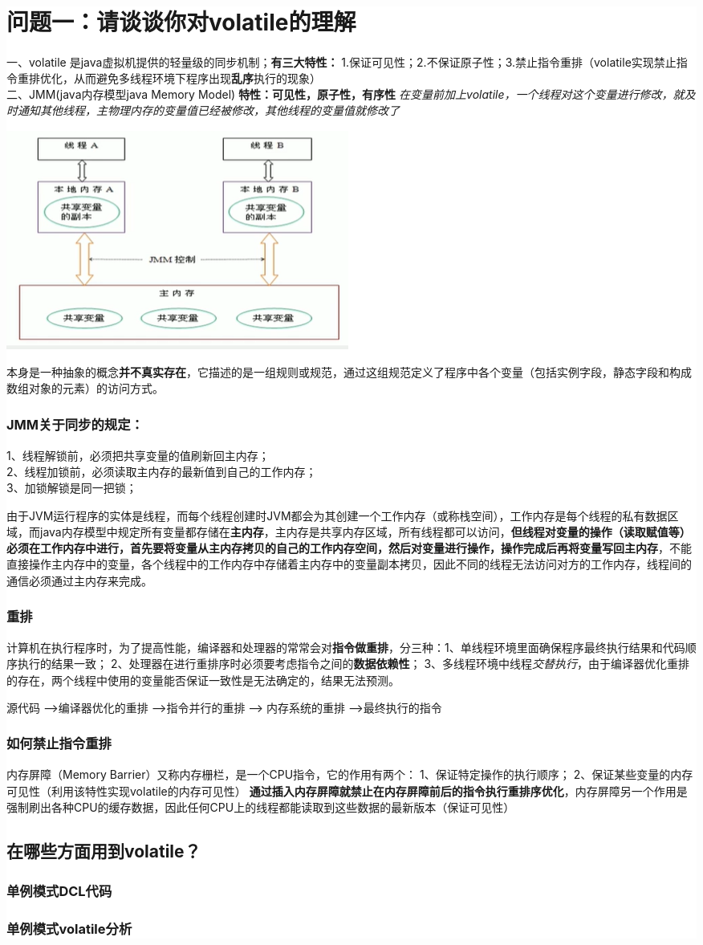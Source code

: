 # 问题一：请谈谈你对volatile的理解
一、volatile 是java虚拟机提供的轻量级的同步机制；**有三大特性：** 1.保证可见性；2.不保证原子性；3.禁止指令重排（volatile实现禁止指令重排优化，从而避免多线程环境下程序出现**乱序**执行的现象）<br>
二、JMM(java内存模型java Memory Model) **特性：可见性，原子性，有序性**
*在变量前加上volatile，一个线程对这个变量进行修改，就及时通知其他线程，主物理内存的变量值已经被修改，其他线程的变量值就修改了*

![JMM模型](java/java线程.png)

本身是一种抽象的概念**并不真实存在**，它描述的是一组规则或规范，通过这组规范定义了程序中各个变量（包括实例字段，静态字段和构成数组对象的元素）的访问方式。
### JMM关于同步的规定：
1、线程解锁前，必须把共享变量的值刷新回主内存；<br>
2、线程加锁前，必须读取主内存的最新值到自己的工作内存；<br>
3、加锁解锁是同一把锁；

由于JVM运行程序的实体是线程，而每个线程创建时JVM都会为其创建一个工作内存（或称栈空间），工作内存是每个线程的私有数据区域，而java内存模型中规定所有变量都存储在**主内存**，主内存是共享内存区域，所有线程都可以访问，**但线程对变量的操作（读取赋值等）必须在工作内存中进行，首先要将变量从主内存拷贝的自己的工作内存空间，然后对变量进行操作，操作完成后再将变量写回主内存**，不能直接操作主内存中的变量，各个线程中的工作内存中存储着主内存中的变量副本拷贝，因此不同的线程无法访问对方的工作内存，线程间的通信必须通过主内存来完成。
### 重排
计算机在执行程序时，为了提高性能，编译器和处理器的常常会对**指令做重排**，分三种：1、单线程环境里面确保程序最终执行结果和代码顺序执行的结果一致；
2、处理器在进行重排序时必须要考虑指令之间的**数据依赖性**；
3、多线程环境中线程*交替执行*，由于编译器优化重排的存在，两个线程中使用的变量能否保证一致性是无法确定的，结果无法预测。

源代码 -->编译器优化的重排 -->指令并行的重排 --> 内存系统的重排 -->最终执行的指令

### 如何禁止指令重排
内存屏障（Memory Barrier）又称内存栅栏，是一个CPU指令，它的作用有两个：
1、保证特定操作的执行顺序；
2、保证某些变量的内存可见性（利用该特性实现volatile的内存可见性）
**通过插入内存屏障就禁止在内存屏障前后的指令执行重排序优化**，内存屏障另一个作用是强制刷出各种CPU的缓存数据，因此任何CPU上的线程都能读取到这些数据的最新版本（保证可见性）

## 在哪些方面用到volatile？
### 单例模式DCL代码
### 单例模式volatile分析
